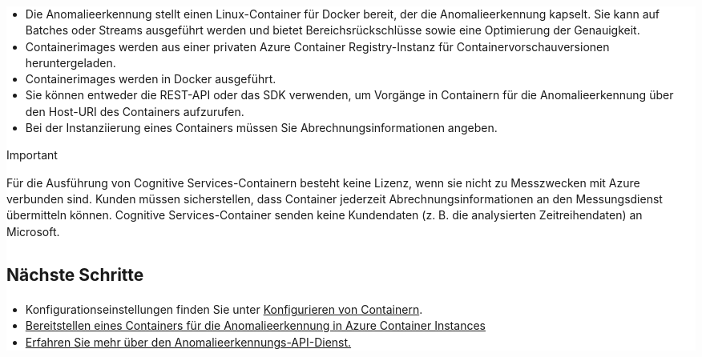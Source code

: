 * Die Anomalieerkennung stellt einen Linux-Container für Docker bereit, der die Anomalieerkennung kapselt. Sie kann auf Batches oder Streams ausgeführt werden und bietet Bereichsrückschlüsse sowie eine Optimierung der Genauigkeit.
* Containerimages werden aus einer privaten Azure Container Registry-Instanz für Containervorschauversionen heruntergeladen.
* Containerimages werden in Docker ausgeführt.
* Sie können entweder die REST-API oder das SDK verwenden, um Vorgänge in Containern für die Anomalieerkennung über den Host-URI des Containers aufzurufen.
* Bei der Instanziierung eines Containers müssen Sie Abrechnungsinformationen angeben.

> [!IMPORTANT]
> Für die Ausführung von Cognitive Services-Containern besteht keine Lizenz, wenn sie nicht zu Messzwecken mit Azure verbunden sind. Kunden müssen sicherstellen, dass Container jederzeit Abrechnungsinformationen an den Messungsdienst übermitteln können. Cognitive Services-Container senden keine Kundendaten (z. B. die analysierten Zeitreihendaten) an Microsoft.

## <a name="next-steps"></a>Nächste Schritte

* Konfigurationseinstellungen finden Sie unter [Konfigurieren von Containern](anomaly-detector-container-configuration.md).
* [Bereitstellen eines Containers für die Anomalieerkennung in Azure Container Instances](how-to/deploy-anomaly-detection-on-container-instances.md)
* [Erfahren Sie mehr über den Anomalieerkennungs-API-Dienst.](https://go.microsoft.com/fwlink/?linkid=2080698&clcid=0x409)
